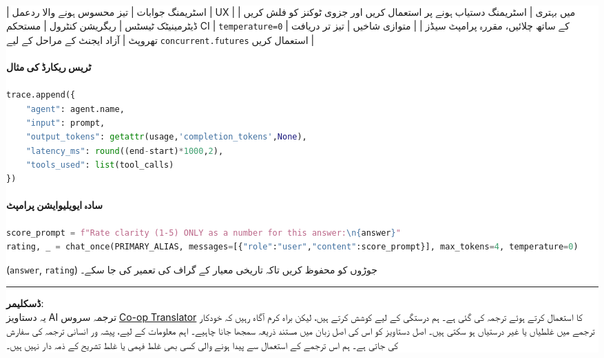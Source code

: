 | اسٹریمنگ جوابات | تیز محسوس ہونے والا ردعمل | UX میں بہتری | اسٹریمنگ دستیاب ہونے پر استعمال کریں اور جزوی ٹوکنز کو فلش کریں |
| ڈیٹرمینیٹک ٹیسٹس | ریگریشن کنٹرول | مستحکم CI | `temperature=0` کے ساتھ چلائیں، مقررہ پرامپٹ سیڈز |
| متوازی شاخیں | تیز تر دریافت | تھروپٹ | آزاد ایجنٹ کے مراحل کے لیے `concurrent.futures` استعمال کریں |

#### ٹریس ریکارڈ کی مثال

```python
trace.append({
    "agent": agent.name,
    "input": prompt,
    "output_tokens": getattr(usage,'completion_tokens',None),
    "latency_ms": round((end-start)*1000,2),
    "tools_used": list(tool_calls)
})
```


#### سادہ ایویلیوایشن پرامپٹ

```python
score_prompt = f"Rate clarity (1-5) ONLY as a number for this answer:\n{answer}"
rating, _ = chat_once(PRIMARY_ALIAS, messages=[{"role":"user","content":score_prompt}], max_tokens=4, temperature=0)
```

(`answer`, `rating`) جوڑوں کو محفوظ کریں تاکہ تاریخی معیار کے گراف کی تعمیر کی جا سکے۔

---

**ڈسکلیمر**:  
یہ دستاویز AI ترجمہ سروس [Co-op Translator](https://github.com/Azure/co-op-translator) کا استعمال کرتے ہوئے ترجمہ کی گئی ہے۔ ہم درستگی کے لیے کوشش کرتے ہیں، لیکن براہ کرم آگاہ رہیں کہ خودکار ترجمے میں غلطیاں یا غیر درستیاں ہو سکتی ہیں۔ اصل دستاویز کو اس کی اصل زبان میں مستند ذریعہ سمجھا جانا چاہیے۔ اہم معلومات کے لیے، پیشہ ور انسانی ترجمہ کی سفارش کی جاتی ہے۔ ہم اس ترجمے کے استعمال سے پیدا ہونے والی کسی بھی غلط فہمی یا غلط تشریح کے ذمہ دار نہیں ہیں۔